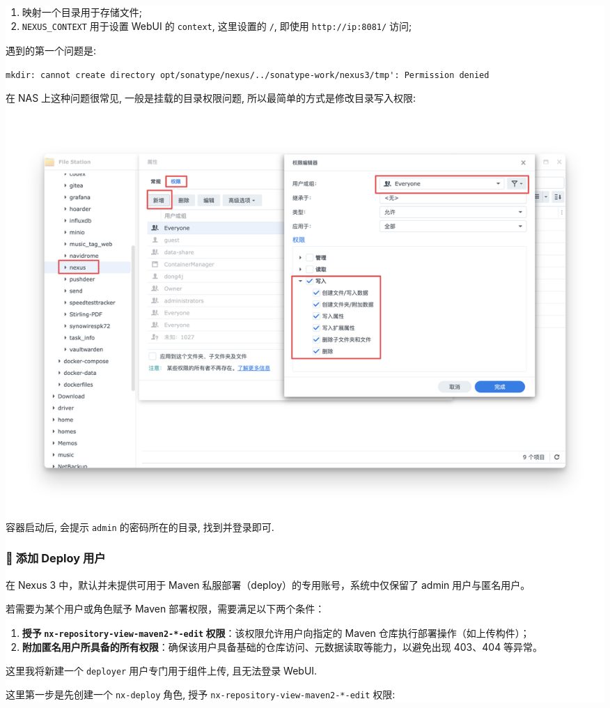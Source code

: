 1. 映射一个目录用于存储文件;
2. `NEXUS_CONTEXT` 用于设置 WebUI 的 `context`, 这里设置的 `/`, 即使用 `http://ip:8081/` 访问;

遇到的第一个问题是:

```
mkdir: cannot create directory opt/sonatype/nexus/../sonatype-work/nexus3/tmp': Permission denied
```

在 NAS 上这种问题很常见, 一般是挂载的目录权限问题, 所以最简单的方式是修改目录写入权限:

![20250606002933_LHWRuazy](assets/20250606002933_LHWRuazy.png)

容器启动后, 会提示 `admin` 的密码所在的目录, 找到并登录即可.

### 👤 添加 Deploy 用户

在 Nexus 3 中，默认并未提供可用于 Maven 私服部署（deploy）的专用账号，系统中仅保留了 admin 用户与匿名用户。

若需要为某个用户或角色赋予 Maven 部署权限，需要满足以下两个条件：

1. **授予 `nx-repository-view-maven2-*-edit` 权限**：该权限允许用户向指定的 Maven 仓库执行部署操作（如上传构件）；
2. **附加匿名用户所具备的所有权限**：确保该用户具备基础的仓库访问、元数据读取等能力，以避免出现 403、404 等异常。

这里我将新建一个 `deployer` 用户专门用于组件上传, 且无法登录 WebUI.

这里第一步是先创建一个 `nx-deploy` 角色, 授予 `nx-repository-view-maven2-*-edit` 权限:
